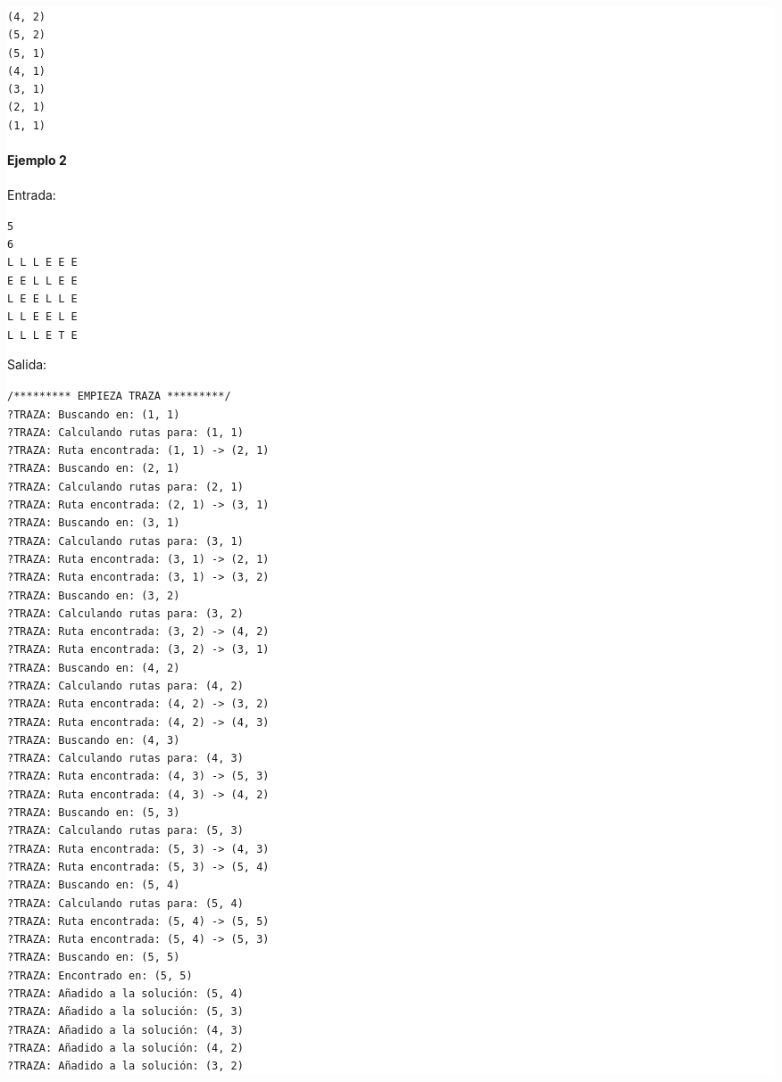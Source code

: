 ```text
(4, 2)
(5, 2)
(5, 1)
(4, 1)
(3, 1)
(2, 1)
(1, 1)

```

#### Ejemplo 2

Entrada:

```text
5
6
L L L E E E
E E L L E E
L E E L L E
L L E E L E
L L L E T E
```

Salida:

```text
/********* EMPIEZA TRAZA *********/
?TRAZA: Buscando en: (1, 1)
?TRAZA: Calculando rutas para: (1, 1)
?TRAZA: Ruta encontrada: (1, 1) -> (2, 1)
?TRAZA: Buscando en: (2, 1)
?TRAZA: Calculando rutas para: (2, 1)
?TRAZA: Ruta encontrada: (2, 1) -> (3, 1)
?TRAZA: Buscando en: (3, 1)
?TRAZA: Calculando rutas para: (3, 1)
?TRAZA: Ruta encontrada: (3, 1) -> (2, 1)
?TRAZA: Ruta encontrada: (3, 1) -> (3, 2)
?TRAZA: Buscando en: (3, 2)
?TRAZA: Calculando rutas para: (3, 2)
?TRAZA: Ruta encontrada: (3, 2) -> (4, 2)
?TRAZA: Ruta encontrada: (3, 2) -> (3, 1)
?TRAZA: Buscando en: (4, 2)
?TRAZA: Calculando rutas para: (4, 2)
?TRAZA: Ruta encontrada: (4, 2) -> (3, 2)
?TRAZA: Ruta encontrada: (4, 2) -> (4, 3)
?TRAZA: Buscando en: (4, 3)
?TRAZA: Calculando rutas para: (4, 3)
?TRAZA: Ruta encontrada: (4, 3) -> (5, 3)
?TRAZA: Ruta encontrada: (4, 3) -> (4, 2)
?TRAZA: Buscando en: (5, 3)
?TRAZA: Calculando rutas para: (5, 3)
?TRAZA: Ruta encontrada: (5, 3) -> (4, 3)
?TRAZA: Ruta encontrada: (5, 3) -> (5, 4)
?TRAZA: Buscando en: (5, 4)
?TRAZA: Calculando rutas para: (5, 4)
?TRAZA: Ruta encontrada: (5, 4) -> (5, 5)
?TRAZA: Ruta encontrada: (5, 4) -> (5, 3)
?TRAZA: Buscando en: (5, 5)
?TRAZA: Encontrado en: (5, 5)
?TRAZA: Añadido a la solución: (5, 4)
?TRAZA: Añadido a la solución: (5, 3)
?TRAZA: Añadido a la solución: (4, 3)
?TRAZA: Añadido a la solución: (4, 2)
?TRAZA: Añadido a la solución: (3, 2)
```